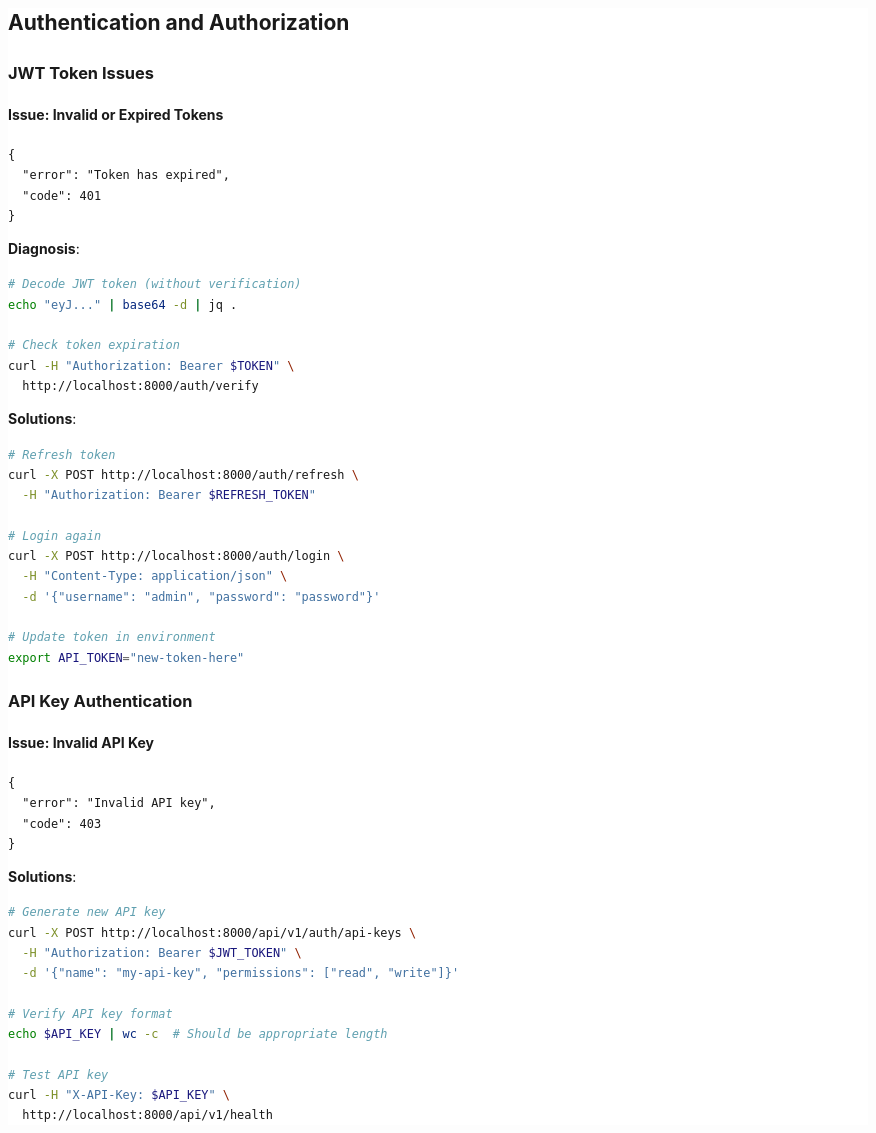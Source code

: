 ## Authentication and Authorization

### JWT Token Issues

#### Issue: Invalid or Expired Tokens
```
{
  "error": "Token has expired",
  "code": 401
}
```

**Diagnosis**:
```bash
# Decode JWT token (without verification)
echo "eyJ..." | base64 -d | jq .

# Check token expiration
curl -H "Authorization: Bearer $TOKEN" \
  http://localhost:8000/auth/verify
```

**Solutions**:
```bash
# Refresh token
curl -X POST http://localhost:8000/auth/refresh \
  -H "Authorization: Bearer $REFRESH_TOKEN"

# Login again
curl -X POST http://localhost:8000/auth/login \
  -H "Content-Type: application/json" \
  -d '{"username": "admin", "password": "password"}'

# Update token in environment
export API_TOKEN="new-token-here"
```

### API Key Authentication

#### Issue: Invalid API Key
```
{
  "error": "Invalid API key",
  "code": 403
}
```

**Solutions**:
```bash
# Generate new API key
curl -X POST http://localhost:8000/api/v1/auth/api-keys \
  -H "Authorization: Bearer $JWT_TOKEN" \
  -d '{"name": "my-api-key", "permissions": ["read", "write"]}'

# Verify API key format
echo $API_KEY | wc -c  # Should be appropriate length

# Test API key
curl -H "X-API-Key: $API_KEY" \
  http://localhost:8000/api/v1/health
```
